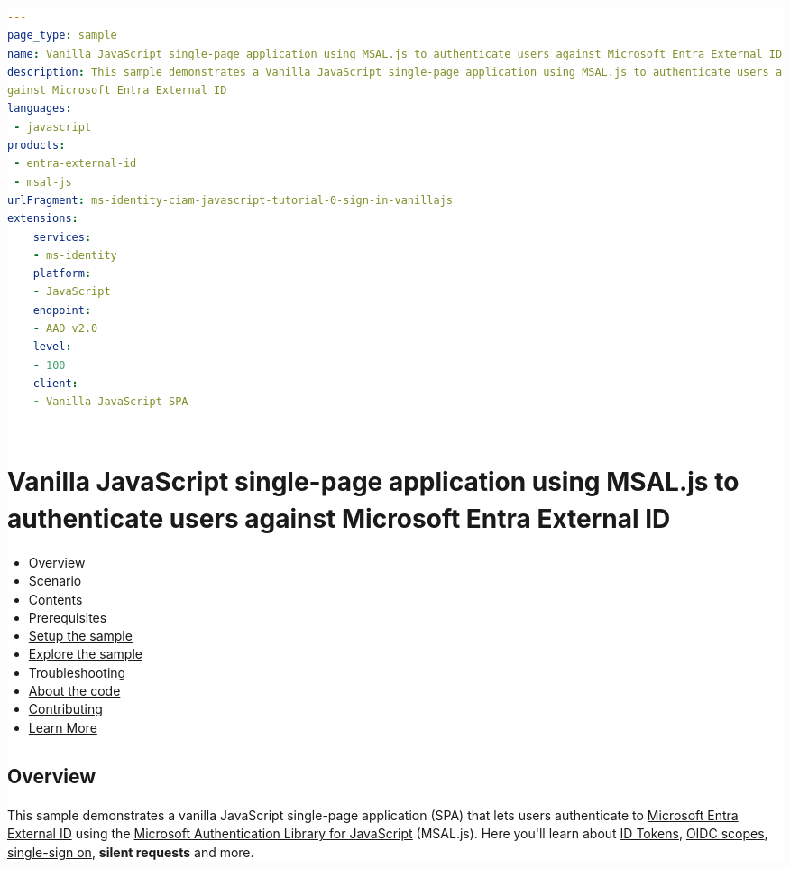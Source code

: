 ```yaml
---
page_type: sample
name: Vanilla JavaScript single-page application using MSAL.js to authenticate users against Microsoft Entra External ID
description: This sample demonstrates a Vanilla JavaScript single-page application using MSAL.js to authenticate users against Microsoft Entra External ID
languages:
 - javascript
products:
 - entra-external-id
 - msal-js
urlFragment: ms-identity-ciam-javascript-tutorial-0-sign-in-vanillajs
extensions:
    services: 
    - ms-identity
    platform: 
    - JavaScript
    endpoint: 
    - AAD v2.0
    level: 
    - 100
    client: 
    - Vanilla JavaScript SPA
---
```


# Vanilla JavaScript single-page application using MSAL.js to authenticate users against Microsoft Entra External ID

* [Overview](#overview)
* [Scenario](#scenario)
* [Contents](#contents)
* [Prerequisites](#prerequisites)
* [Setup the sample](#setup-the-sample)
* [Explore the sample](#explore-the-sample)
* [Troubleshooting](#troubleshooting)
* [About the code](#about-the-code)
* [Contributing](#contributing)
* [Learn More](#learn-more)

## Overview

This sample demonstrates a vanilla JavaScript single-page application (SPA) that lets users authenticate to [Microsoft Entra External ID](https://learn.microsoft.com/entra/external-id/customers/how-to-create-external-tenant-portal) using the [Microsoft Authentication Library for JavaScript](https://github.com/AzureAD/microsoft-authentication-library-for-js) (MSAL.js). 
Here you'll learn about [ID Tokens](https://docs.microsoft.com/azure/active-directory/develop/id-tokens), [OIDC scopes](https://docs.microsoft.com/azure/active-directory/develop/v2-permissions-and-consent#openid-connect-scopes), [single-sign on](https://docs.microsoft.com/azure/active-directory/develop/msal-js-sso), **silent requests** and more.
